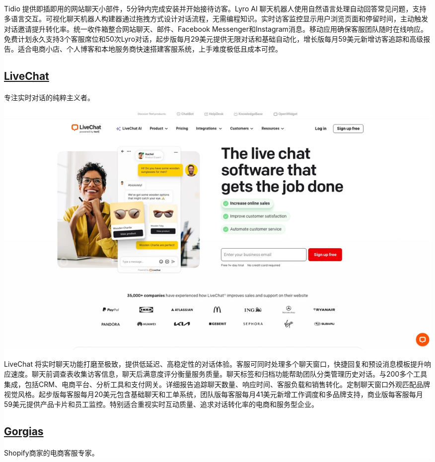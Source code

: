
Tidio 提供即插即用的网站聊天小部件，5分钟内完成安装并开始接待访客。Lyro AI 聊天机器人使用自然语言处理自动回答常见问题，支持多语言交互。可视化聊天机器人构建器通过拖拽方式设计对话流程，无需编程知识。实时访客监控显示用户浏览页面和停留时间，主动触发对话邀请提升转化率。统一收件箱整合网站聊天、邮件、Facebook Messenger和Instagram消息。移动应用确保客服团队随时在线响应。免费计划永久支持3个客服席位和50次Lyro对话，起步版每月29美元提供无限对话和基础自动化，增长版每月59美元新增访客追踪和高级报告。适合电商小店、个人博客和本地服务商快速搭建客服系统，上手难度极低且成本可控。

## **[LiveChat](https://www.livechat.com)**

专注实时对话的纯粹主义者。

![LiveChat Screenshot](image/livechat.webp)


LiveChat 将实时聊天功能打磨至极致，提供低延迟、高稳定性的对话体验。客服可同时处理多个聊天窗口，快捷回复和预设消息模板提升响应速度。聊天前调查表收集访客信息，聊天后满意度评分衡量服务质量。聊天标签和归档功能帮助团队分类管理历史对话。与200多个工具集成，包括CRM、电商平台、分析工具和支付网关。详细报告追踪聊天数量、响应时间、客服负载和销售转化。定制聊天窗口外观匹配品牌视觉风格。起步版每客服每月20美元包含基础聊天和工单系统，团队版每客服每月41美元新增工作调度和多品牌支持，商业版每客服每月59美元提供产品卡片和员工监控。特别适合重视实时互动质量、追求对话转化率的电商和服务型企业。

## **[Gorgias](https://www.gorgias.com)**

Shopify商家的电商客服专家。
